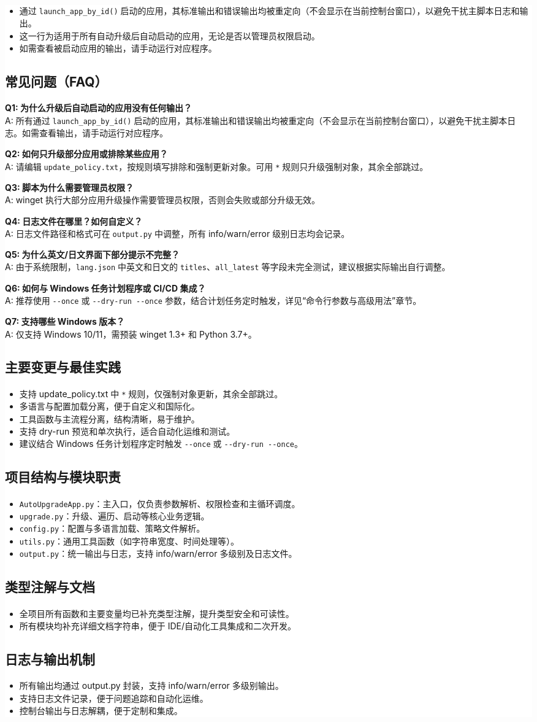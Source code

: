 - 通过 `launch_app_by_id()` 启动的应用，其标准输出和错误输出均被重定向（不会显示在当前控制台窗口），以避免干扰主脚本日志和输出。
- 这一行为适用于所有自动升级后自动启动的应用，无论是否以管理员权限启动。
- 如需查看被启动应用的输出，请手动运行对应程序。

## 常见问题（FAQ）

**Q1: 为什么升级后自动启动的应用没有任何输出？**  
A: 所有通过 `launch_app_by_id()` 启动的应用，其标准输出和错误输出均被重定向（不会显示在当前控制台窗口），以避免干扰主脚本日志。如需查看输出，请手动运行对应程序。

**Q2: 如何只升级部分应用或排除某些应用？**  
A: 请编辑 `update_policy.txt`，按规则填写排除和强制更新对象。可用 `*` 规则只升级强制对象，其余全部跳过。

**Q3: 脚本为什么需要管理员权限？**  
A: winget 执行大部分应用升级操作需要管理员权限，否则会失败或部分升级无效。

**Q4: 日志文件在哪里？如何自定义？**  
A: 日志文件路径和格式可在 `output.py` 中调整，所有 info/warn/error 级别日志均会记录。

**Q5: 为什么英文/日文界面下部分提示不完整？**  
A: 由于系统限制，`lang.json` 中英文和日文的 `titles`、`all_latest` 等字段未完全测试，建议根据实际输出自行调整。

**Q6: 如何与 Windows 任务计划程序或 CI/CD 集成？**  
A: 推荐使用 `--once` 或 `--dry-run --once` 参数，结合计划任务定时触发，详见“命令行参数与高级用法”章节。

**Q7: 支持哪些 Windows 版本？**  
A: 仅支持 Windows 10/11，需预装 winget 1.3+ 和 Python 3.7+。

## 主要变更与最佳实践

- 支持 update_policy.txt 中 `*` 规则，仅强制对象更新，其余全部跳过。
- 多语言与配置加载分离，便于自定义和国际化。
- 工具函数与主流程分离，结构清晰，易于维护。
- 支持 dry-run 预览和单次执行，适合自动化运维和测试。
- 建议结合 Windows 任务计划程序定时触发 `--once` 或 `--dry-run --once`。

## 项目结构与模块职责

- `AutoUpgradeApp.py`：主入口，仅负责参数解析、权限检查和主循环调度。
- `upgrade.py`：升级、遍历、启动等核心业务逻辑。
- `config.py`：配置与多语言加载、策略文件解析。
- `utils.py`：通用工具函数（如字符串宽度、时间处理等）。
- `output.py`：统一输出与日志，支持 info/warn/error 多级别及日志文件。

## 类型注解与文档

- 全项目所有函数和主要变量均已补充类型注解，提升类型安全和可读性。
- 所有模块均补充详细文档字符串，便于 IDE/自动化工具集成和二次开发。

## 日志与输出机制

- 所有输出均通过 output.py 封装，支持 info/warn/error 多级别输出。
- 支持日志文件记录，便于问题追踪和自动化运维。
- 控制台输出与日志解耦，便于定制和集成。
